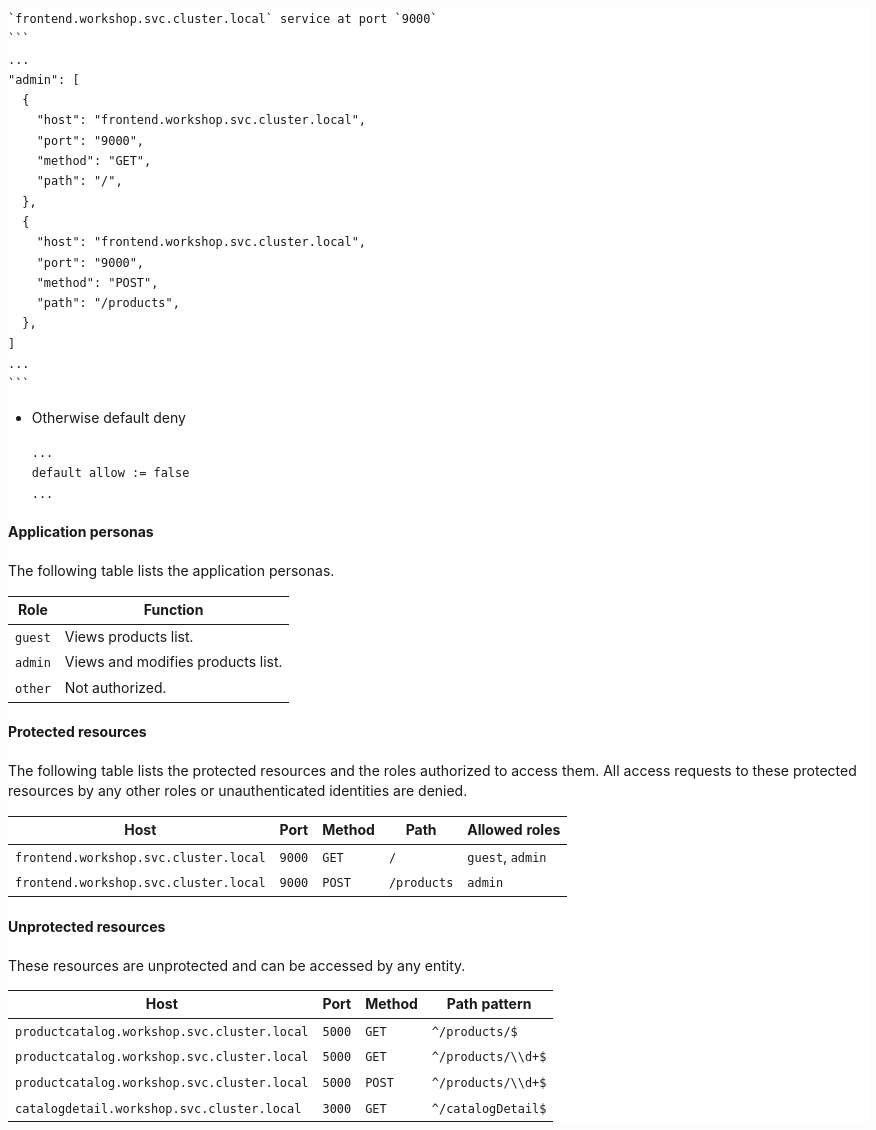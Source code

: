     `frontend.workshop.svc.cluster.local` service at port `9000`
    ```
    ...
    "admin": [
      {
        "host": "frontend.workshop.svc.cluster.local",
        "port": "9000",
        "method": "GET",
        "path": "/",
      },
      {
        "host": "frontend.workshop.svc.cluster.local",
        "port": "9000",
        "method": "POST",
        "path": "/products",
      },
    ]
    ...
    ```
  * Otherwise default deny
    ```
    ...
    default allow := false
    ...
    ```

#### Application personas
The following table lists the application personas.

| Role | Function |
|------|----------|
| `guest` | Views products list. |
| `admin` | Views and modifies products list. |
| `other` | Not authorized. |

#### Protected resources
The following table lists the protected resources and the roles authorized to access them. All access
requests to these protected resources by any other roles or unauthenticated identities are denied.

| Host | Port | Method | Path | Allowed roles |
|------|------|------|--------|---------------|
| `frontend.workshop.svc.cluster.local` | `9000` | `GET` | `/` | `guest`, `admin` |
| `frontend.workshop.svc.cluster.local` | `9000` | `POST` | `/products` | `admin` |

#### Unprotected resources
These resources are unprotected and can be accessed by any entity.

| Host | Port | Method | Path pattern |
|------|------|------|--------|
| `productcatalog.workshop.svc.cluster.local` | `5000` | `GET` | `^/products/$` |
| `productcatalog.workshop.svc.cluster.local` | `5000` | `GET` | `^/products/\\d+$` |
| `productcatalog.workshop.svc.cluster.local` | `5000` | `POST` | `^/products/\\d+$` |
| `catalogdetail.workshop.svc.cluster.local` | `3000` | `GET` | `^/catalogDetail$` |
